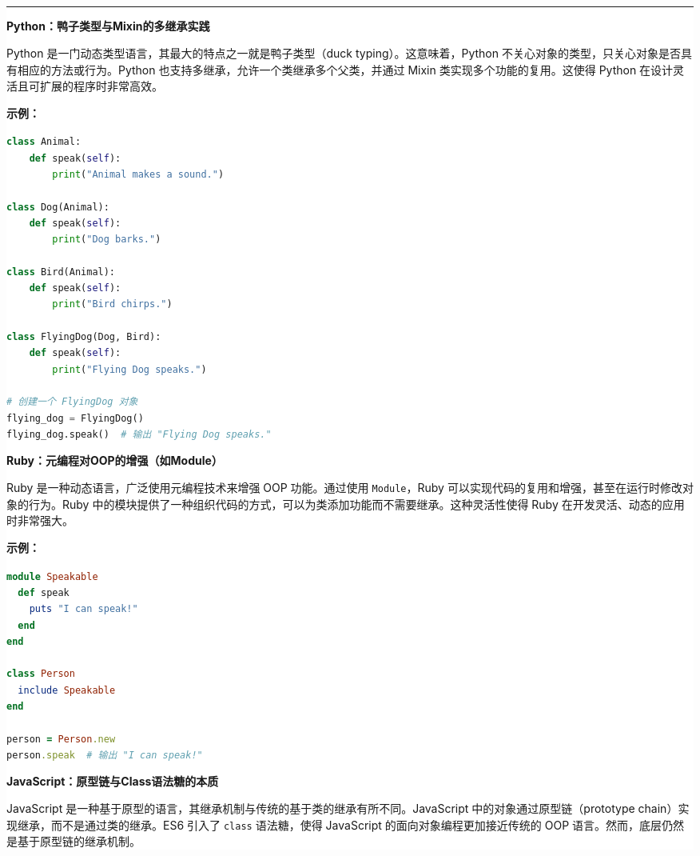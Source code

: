 ------

**Python：鸭子类型与Mixin的多继承实践**

Python 是一门动态类型语言，其最大的特点之一就是鸭子类型（duck typing）。这意味着，Python 不关心对象的类型，只关心对象是否具有相应的方法或行为。Python 也支持多继承，允许一个类继承多个父类，并通过 Mixin 类实现多个功能的复用。这使得 Python 在设计灵活且可扩展的程序时非常高效。

**示例：**

```python
class Animal:
    def speak(self):
        print("Animal makes a sound.")

class Dog(Animal):
    def speak(self):
        print("Dog barks.")

class Bird(Animal):
    def speak(self):
        print("Bird chirps.")

class FlyingDog(Dog, Bird):
    def speak(self):
        print("Flying Dog speaks.")

# 创建一个 FlyingDog 对象
flying_dog = FlyingDog()
flying_dog.speak()  # 输出 "Flying Dog speaks."
```

**Ruby：元编程对OOP的增强（如Module）**

Ruby 是一种动态语言，广泛使用元编程技术来增强 OOP 功能。通过使用 `Module`，Ruby 可以实现代码的复用和增强，甚至在运行时修改对象的行为。Ruby 中的模块提供了一种组织代码的方式，可以为类添加功能而不需要继承。这种灵活性使得 Ruby 在开发灵活、动态的应用时非常强大。

**示例：**

```ruby
module Speakable
  def speak
    puts "I can speak!"
  end
end

class Person
  include Speakable
end

person = Person.new
person.speak  # 输出 "I can speak!"
```

**JavaScript：原型链与Class语法糖的本质**

JavaScript 是一种基于原型的语言，其继承机制与传统的基于类的继承有所不同。JavaScript 中的对象通过原型链（prototype chain）实现继承，而不是通过类的继承。ES6 引入了 `class` 语法糖，使得 JavaScript 的面向对象编程更加接近传统的 OOP 语言。然而，底层仍然是基于原型链的继承机制。

